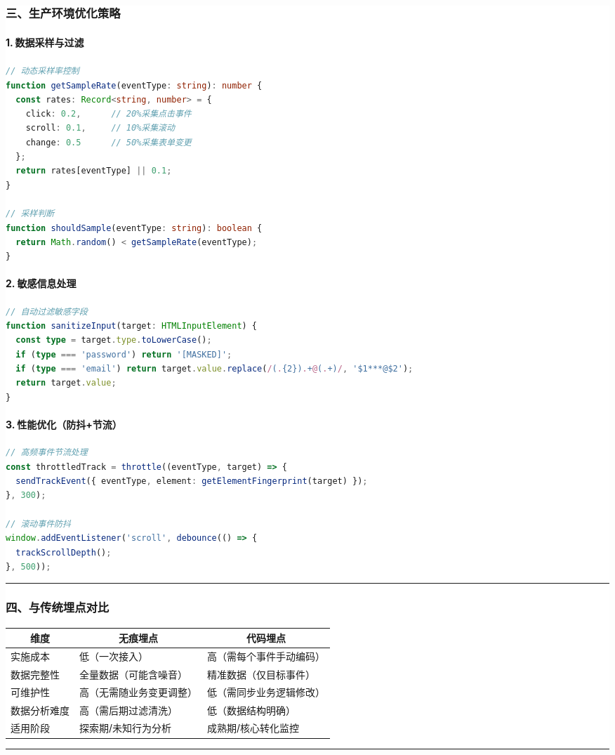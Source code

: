 
### 三、生产环境优化策略

#### 1. **数据采样与过滤**
```typescript
// 动态采样率控制
function getSampleRate(eventType: string): number {
  const rates: Record<string, number> = {
    click: 0.2,      // 20%采集点击事件
    scroll: 0.1,     // 10%采集滚动
    change: 0.5      // 50%采集表单变更
  };
  return rates[eventType] || 0.1;
}

// 采样判断
function shouldSample(eventType: string): boolean {
  return Math.random() < getSampleRate(eventType);
}
```

#### 2. **敏感信息处理**
```typescript
// 自动过滤敏感字段
function sanitizeInput(target: HTMLInputElement) {
  const type = target.type.toLowerCase();
  if (type === 'password') return '[MASKED]';
  if (type === 'email') return target.value.replace(/(.{2}).+@(.+)/, '$1***@$2');
  return target.value;
}
```

#### 3. **性能优化（防抖+节流）**
```typescript
// 高频事件节流处理
const throttledTrack = throttle((eventType, target) => {
  sendTrackEvent({ eventType, element: getElementFingerprint(target) });
}, 300);

// 滚动事件防抖
window.addEventListener('scroll', debounce(() => {
  trackScrollDepth();
}, 500));
```

---

### 四、与传统埋点对比

| **维度**         | **无痕埋点**                          | **代码埋点**                      |
|------------------|---------------------------------------|-----------------------------------|
| 实施成本         | 低（一次接入）                        | 高（需每个事件手动编码）          |
| 数据完整性       | 全量数据（可能含噪音）                | 精准数据（仅目标事件）            |
| 可维护性         | 高（无需随业务变更调整）              | 低（需同步业务逻辑修改）          |
| 数据分析难度     | 高（需后期过滤清洗）                  | 低（数据结构明确）                |
| 适用阶段         | 探索期/未知行为分析                   | 成熟期/核心转化监控               |

---